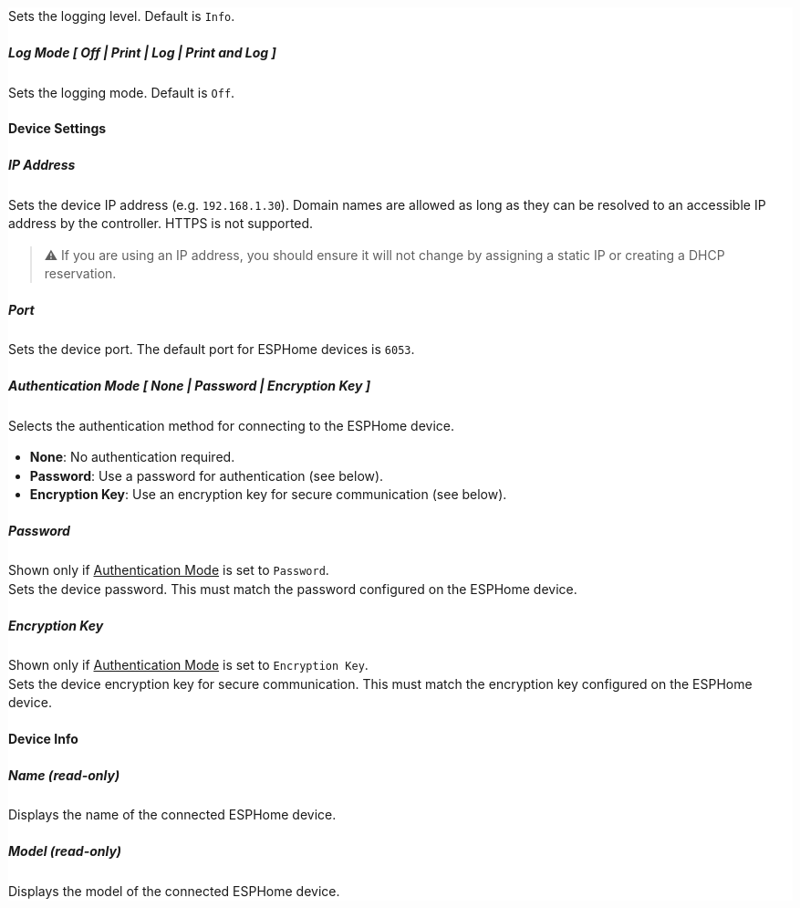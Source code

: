 Sets the logging level. Default is `Info`.

##### Log Mode [ **_Off_** | Print | Log | Print and Log ]

Sets the logging mode. Default is `Off`.

#### Device Settings

##### IP Address

Sets the device IP address (e.g. `192.168.1.30`). Domain names are allowed as
long as they can be resolved to an accessible IP address by the controller.
HTTPS is not supported.

> ⚠️ If you are using an IP address, you should ensure it will not change by
> assigning a static IP or creating a DHCP reservation.

##### Port

Sets the device port. The default port for ESPHome devices is `6053`.

##### Authentication Mode \[ **_None_** \| Password \| Encryption Key \]

Selects the authentication method for connecting to the ESPHome device.

- **None**: No authentication required.
- **Password**: Use a password for authentication (see below).
- **Encryption Key**: Use an encryption key for secure communication (see
  below).

##### Password

Shown only if
[Authentication Mode](#authentication-mode--none--password--encryption-key-) is
set to `Password`.  
Sets the device password. This must match the password configured on the ESPHome
device.

##### Encryption Key

Shown only if
[Authentication Mode](#authentication-mode--none--password--encryption-key-) is
set to `Encryption Key`.  
Sets the device encryption key for secure communication. This must match the
encryption key configured on the ESPHome device.

#### Device Info

##### Name (read-only)

Displays the name of the connected ESPHome device.

##### Model (read-only)

Displays the model of the connected ESPHome device.


[copyright]: # "Copyright 2025 Finite Labs, LLC. All rights reserved."